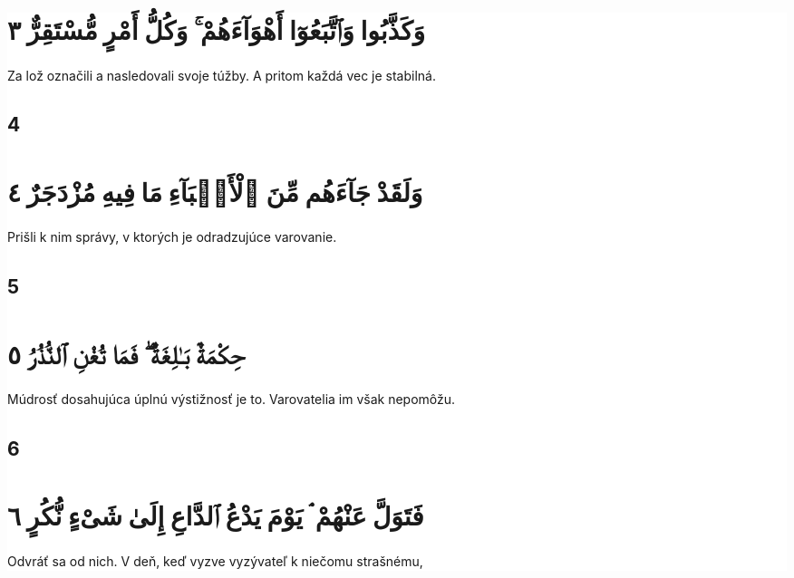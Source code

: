 
<Badge type="info" text="54:3" class="badge" />
<div>
<div class="main-verse" >

<h1 class="verse-arabic">وَكَذَّبُوا وَٱتَّبَعُوٓا أَهْوَآءَهُمْ ۚ وَكُلُّ أَمْرٍ مُّسْتَقِرٌّ ٣</h1>
</div>

<p>Za lož označili a nasledovali svoje túžby. A pritom každá vec je stabilná.</p>
</div>

<div class="break"></div>

## 4


<Badge type="info" text="54:4" class="badge" />
<div>
<div class="main-verse" >

<h1 class="verse-arabic">وَلَقَدْ جَآءَهُم مِّنَ ٱلْأَنۢبَآءِ مَا فِيهِ مُزْدَجَرٌ ٤</h1>
</div>

<p>Prišli k nim správy, v ktorých je odradzujúce varovanie.</p>
</div>

<div class="break"></div>

## 5


<Badge type="info" text="54:5" class="badge" />
<div>
<div class="main-verse" >

<h1 class="verse-arabic">حِكْمَةٌ بَـٰلِغَةٌ ۖ فَمَا تُغْنِ ٱلنُّذُرُ ٥</h1>
</div>

<p>Múdrosť dosahujúca úplnú výstižnosť je to. Varovatelia im však nepomôžu.</p>
</div>

<div class="break"></div>

## 6


<Badge type="info" text="54:6" class="badge" />
<div>
<div class="main-verse" >

<h1 class="verse-arabic">فَتَوَلَّ عَنْهُمْ ۘ يَوْمَ يَدْعُ ٱلدَّاعِ إِلَىٰ شَىْءٍ نُّكُرٍ ٦</h1>
</div>

<p>Odvráť sa od nich. V deň, keď vyzve vyzývateľ k niečomu strašnému,</p>
</div>

<div class="break"></div>
